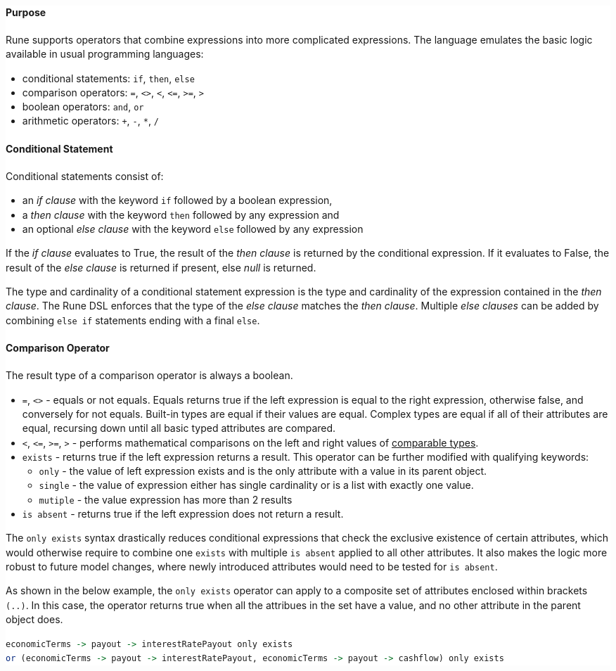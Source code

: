 #### Purpose

Rune supports operators that combine expressions into more complicated expressions. The language emulates the basic logic available in usual programming languages:

- conditional statements: `if`, `then`, `else`
- comparison operators: `=`, `<>`, `<`, `<=`, `>=`, `>`
- boolean operators: `and`, `or`
- arithmetic operators: `+`, `-`, `*`, `/`

#### Conditional Statement

Conditional statements consist of:

- an *if clause* with the keyword `if` followed by a boolean expression,
- a *then clause* with the keyword `then` followed by any expression and
- an optional *else clause* with the keyword `else` followed by any expression

If the *if clause* evaluates to True, the result of the *then clause* is returned by the conditional expression. If it evaluates to False, the result of the *else clause* is returned if present, else *null* is returned.

The type and cardinality of a conditional statement expression is the type and cardinality of the expression contained in the *then clause*. The Rune DSL enforces that the type of the *else clause* matches the *then clause*. Multiple *else clauses* can be added by combining `else if` statements ending with a final `else`.

#### Comparison Operator

The result type of a comparison operator is always a boolean.

- `=`, `<>` - equals or not equals. Equals returns true if the left expression is equal to the right expression, otherwise false, and conversely for not equals. Built-in types are equal if their values are equal. Complex types are equal if all of their attributes are equal, recursing down until all basic typed attributes are compared.
- `<`, `<=`, `>=`, `>` - performs mathematical comparisons on the left and right values of [comparable types](#comparable-type).
- `exists` - returns true if the left expression returns a result. This operator can be further modified with qualifying keywords:
  - `only` - the value of left expression exists and is the only attribute with a value in its parent object.
  - `single` - the value of expression either has single cardinality or is a list with exactly one value.
  - `mutiple` - the value expression has more than 2 results
- `is absent` - returns true if the left expression does not return a result.

The `only exists` syntax drastically reduces conditional expressions that check the exclusive existence of certain attributes, which would otherwise require to combine one `exists` with multiple `is absent` applied to all other attributes. It also makes the logic more robust to future model changes, where newly introduced attributes would need to be tested for `is absent`.

As shown in the below example, the `only exists` operator can apply to a composite set of attributes enclosed within brackets `(..)`. In this case, the operator returns true when all the attribues in the set have a value, and no other attribute in the parent object does.

``` Haskell
economicTerms -> payout -> interestRatePayout only exists
or (economicTerms -> payout -> interestRatePayout, economicTerms -> payout -> cashflow) only exists
```
